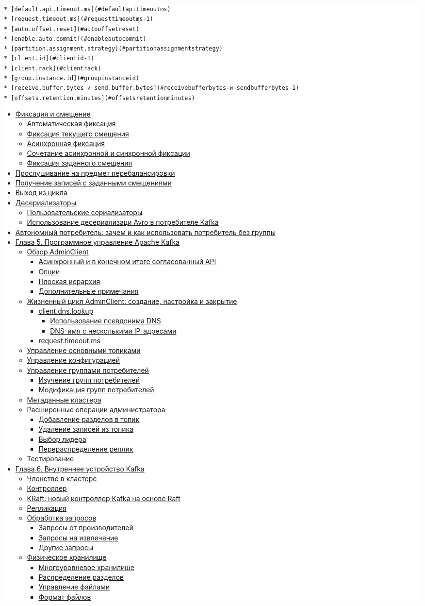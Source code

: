     * [default.api.timeout.ms](#defaultapitimeoutms)
    * [request.timeout.ms](#requesttimeoutms-1)
    * [auto.offset.reset](#autooffsetreset)
    * [enable.auto.commit](#enableautocommit)
    * [partition.assignment.strategy](#partitionassignmentstrategy)
    * [client.id](#clientid-1)
    * [client.rack](#clientrack)
    * [group.instance.id](#groupinstanceid)
    * [receive.buffer.bytes и send.buffer.bytes](#receivebufferbytes-и-sendbufferbytes-1)
    * [offsets.retention.minutes](#offsetsretentionminutes)
  * [Фиксация и смещение](#фиксация-и-смещение)
    * [Автоматическая фиксация](#автоматическая-фиксация)
    * [Фиксация текущего смещения](#фиксация-текущего-смещения)
    * [Асинхронная фиксация](#асинхронная-фиксация)
    * [Сочетание асинхронной и синхронной фиксации](#сочетание-асинхронной-и-синхронной-фиксации)
    * [Фиксация заданного смещения](#фиксация-заданного-смещения)
  * [Прослушивание на предмет перебалансировки](#прослушивание-на-предмет-перебалансировки)
  * [Получение записей с заданными смещениями](#получение-записей-с-заданными-смещениями)
  * [Выход из цикла](#выход-из-цикла)
  * [Десериализаторы](#десериализаторы)
    * [Пользовательские сериализаторы](#пользовательские-сериализаторы-1)
    * [Использование десериализаци Avro в потребителе Kafka](#использование-десериализаци-avro-в-потребителе-kafka)
  * [Автономный потребитель: зачем и как использовать потребитель без группы](#автономный-потребитель-зачем-и-как-использовать-потребитель-без-группы)
* [Глава 5. Программное управление Apache Kafka](#глава-5-программное-управление-apache-kafka)
  * [Обзор AdminClient](#обзор-adminclient)
    * [Асинхронный и в конечном итоге согласованный API](#асинхронный-и-в-конечном-итоге-согласованный-api)
    * [Опции](#опции)
    * [Плоская иерархия](#плоская-иерархия)
    * [Дополнительные примечания](#дополнительные-примечания)
  * [Жизненный цикл AdminClient: создание, настройка и закрытие](#жизненный-цикл-adminclient-создание-настройка-и-закрытие)
    * [client.dns.lookup](#clientdnslookup)
      * [Использование псевдонима DNS](#использование-псевдонима-dns)
      * [DNS-имя с несколькими IP-адресами](#dns-имя-с-несколькими-ip-адресами)
    * [request.timeout.ms](#requesttimeoutms-2)
  * [Управление основными топиками](#управление-основными-топиками)
  * [Управление конфигурацией](#управление-конфигурацией)
  * [Управление группами потребителей](#управление-группами-потребителей)
    * [Изучение групп потребителей](#изучение-групп-потребителей)
    * [Модификация групп потребителей](#модификация-групп-потребителей)
  * [Метаданные кластера](#метаданные-кластера)
  * [Расширенные операции администратора](#расширенные-операции-администратора)
    * [Добавление разделов в топик](#добавление-разделов-в-топик)
    * [Удаление записей из топика](#удаление-записей-из-топика)
    * [Выбор лидера](#выбор-лидера)
    * [Перераспределение реплик](#перераспределение-реплик)
  * [Тестирование](#тестирование)
* [Глава 6. Внутреннее устройство Kafka](#глава-6-внутреннее-устройство-kafka)
  * [Членство в кластере](#членство-в-кластере)
  * [Контроллер](#контроллер)
  * [KRaft: новый контроллер Kafka на основе Raft](#kraft-новый-контроллер-kafka-на-основе-raft)
  * [Репликация](#репликация)
  * [Обработка запросов](#обработка-запросов)
    * [Запросы от производителей](#запросы-от-производителей)
    * [Запросы на извлечение](#запросы-на-извлечение)
    * [Другие запросы](#другие-запросы)
  * [Физическое хранилище](#физическое-хранилище)
    * [Многоуровневое хранилище](#многоуровневое-хранилище)
    * [Распределение разделов](#распределение-разделов)
    * [Управление файлами](#управление-файлами)
    * [Формат файлов](#формат-файлов)